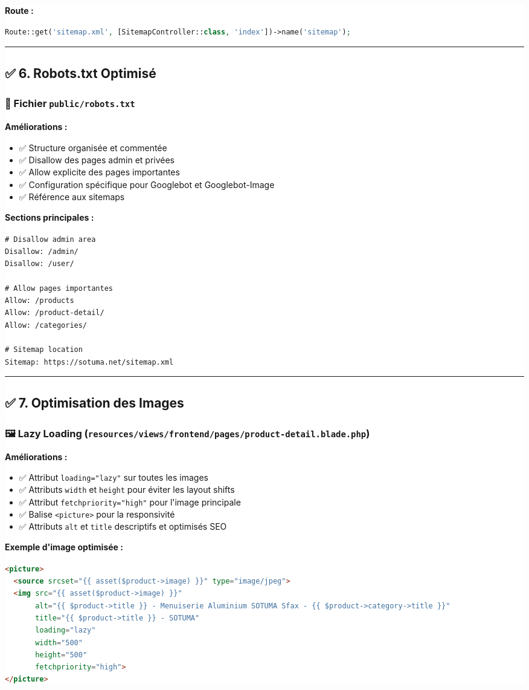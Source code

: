**Route :**
```php
Route::get('sitemap.xml', [SitemapController::class, 'index'])->name('sitemap');
```

---

## ✅ 6. Robots.txt Optimisé

### 🤖 Fichier `public/robots.txt`

**Améliorations :**
- ✅ Structure organisée et commentée
- ✅ Disallow des pages admin et privées
- ✅ Allow explicite des pages importantes
- ✅ Configuration spécifique pour Googlebot et Googlebot-Image
- ✅ Référence aux sitemaps

**Sections principales :**
```
# Disallow admin area
Disallow: /admin/
Disallow: /user/

# Allow pages importantes
Allow: /products
Allow: /product-detail/
Allow: /categories/

# Sitemap location
Sitemap: https://sotuma.net/sitemap.xml
```

---

## ✅ 7. Optimisation des Images

### 🖼️ Lazy Loading (`resources/views/frontend/pages/product-detail.blade.php`)

**Améliorations :**
- ✅ Attribut `loading="lazy"` sur toutes les images
- ✅ Attributs `width` et `height` pour éviter les layout shifts
- ✅ Attribut `fetchpriority="high"` pour l'image principale
- ✅ Balise `<picture>` pour la responsivité
- ✅ Attributs `alt` et `title` descriptifs et optimisés SEO

**Exemple d'image optimisée :**
```html
<picture>
  <source srcset="{{ asset($product->image) }}" type="image/jpeg">
  <img src="{{ asset($product->image) }}" 
       alt="{{ $product->title }} - Menuiserie Aluminium SOTUMA Sfax - {{ $product->category->title }}"
       title="{{ $product->title }} - SOTUMA"
       loading="lazy"
       width="500"
       height="500"
       fetchpriority="high">
</picture>
```
